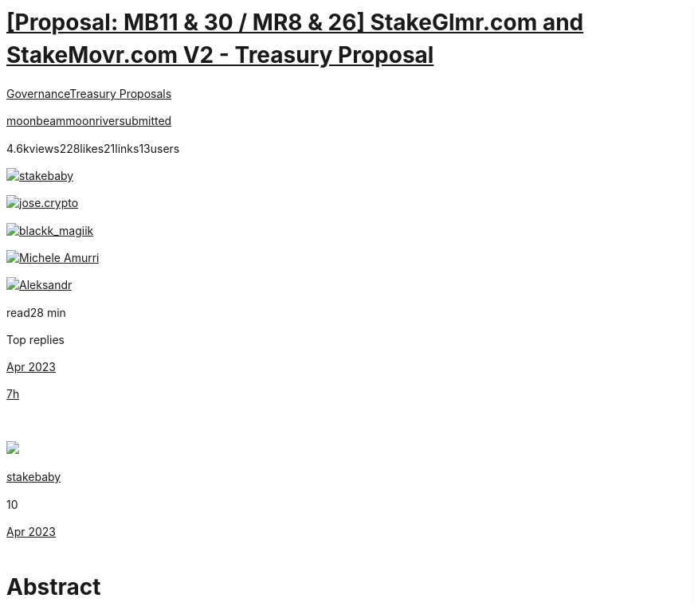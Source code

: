 # [[Proposal: MB11 & 30 / MR8 & 26] StakeGlmr.com and StakeMovr.com V2 - Treasury Proposal](https://forum.moonbeam.network/t/proposal-mb11-30-mr8-26-stakeglmr-com-and-stakemovr-com-v2-treasury-proposal/801)[](https://forum.moonbeam.network/t/proposal-mb11-30-mr8-26-stakeglmr-com-and-stakemovr-com-v2-treasury-proposal/801 "edit the title and category of this topic")

[Governance](https://forum.moonbeam.network/c/governance/2)[Treasury Proposals](https://forum.moonbeam.network/c/governance/treasury-proposals/8)

[moonbeam](https://forum.moonbeam.network/tag/moonbeam)[moonriver](https://forum.moonbeam.network/tag/moonriver)[submitted](https://forum.moonbeam.network/tag/submitted)

4.6kviews228likes21links13users

[![](https://forum.moonbeam.network/user_avatar/forum.moonbeam.network/stakebaby/96/147_2.png "stakebaby")](https://forum.moonbeam.network/u/stakebaby "stakebaby")

[![](https://forum.moonbeam.network/user_avatar/forum.moonbeam.network/jose.crypto/96/20_2.png "jose.crypto")](https://forum.moonbeam.network/u/jose.crypto "jose.crypto")

[![](https://forum.moonbeam.network/user_avatar/forum.moonbeam.network/blackk_magiik/96/1067_2.png "blackk_magiik")](https://forum.moonbeam.network/u/blackk_magiik "blackk_magiik")

[![](https://forum.moonbeam.network/user_avatar/forum.moonbeam.network/michele_amurri/96/1267_2.png "Michele Amurri")](https://forum.moonbeam.network/u/Michele_Amurri "Michele_Amurri")

[![](https://forum.moonbeam.network/user_avatar/forum.moonbeam.network/aleksandr/96/17_2.png "Aleksandr")](https://forum.moonbeam.network/u/Aleksandr "Aleksandr")

read28  min

Top replies

[Apr 2023](https://forum.moonbeam.network/t/proposal-mb11-30-mr8-26-stakeglmr-com-and-stakemovr-com-v2-treasury-proposal/801/1 "Jump to the first post")

[7h](https://forum.moonbeam.network/t/proposal-mb11-30-mr8-26-stakeglmr-com-and-stakemovr-com-v2-treasury-proposal/801/125)

​

[![](https://forum.moonbeam.network/user_avatar/forum.moonbeam.network/stakebaby/96/147_2.png)](https://forum.moonbeam.network/u/stakebaby)

[stakebaby](https://forum.moonbeam.network/u/stakebaby)

10

[Apr 2023](https://forum.moonbeam.network/t/proposal-mb11-30-mr8-26-stakeglmr-com-and-stakemovr-com-v2-treasury-proposal/801?u=_yrn "Post date")

# [](https://forum.moonbeam.network/t/proposal-mb11-30-mr8-26-stakeglmr-com-and-stakemovr-com-v2-treasury-proposal/801#abstract-1)Abstract
